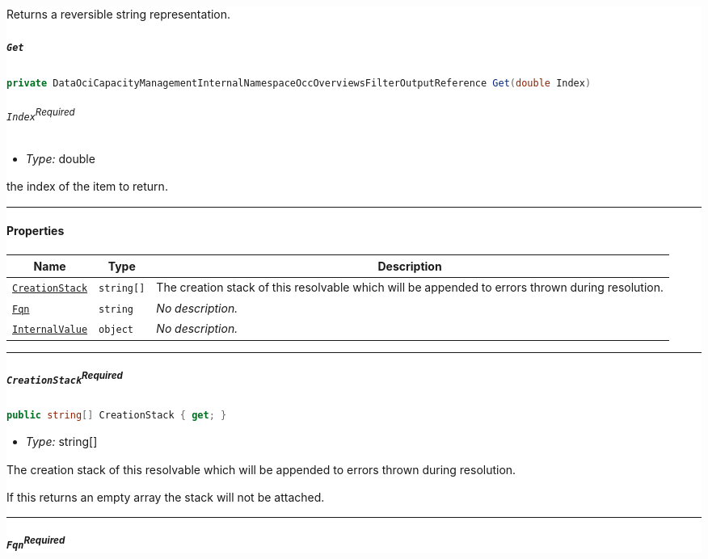 Returns a reversible string representation.

##### `Get` <a name="Get" id="rhizo-co-terraform-provider-oci.dataOciCapacityManagementInternalNamespaceOccOverviews.DataOciCapacityManagementInternalNamespaceOccOverviewsFilterList.get"></a>

```csharp
private DataOciCapacityManagementInternalNamespaceOccOverviewsFilterOutputReference Get(double Index)
```

###### `Index`<sup>Required</sup> <a name="Index" id="rhizo-co-terraform-provider-oci.dataOciCapacityManagementInternalNamespaceOccOverviews.DataOciCapacityManagementInternalNamespaceOccOverviewsFilterList.get.parameter.index"></a>

- *Type:* double

the index of the item to return.

---


#### Properties <a name="Properties" id="Properties"></a>

| **Name** | **Type** | **Description** |
| --- | --- | --- |
| <code><a href="#rhizo-co-terraform-provider-oci.dataOciCapacityManagementInternalNamespaceOccOverviews.DataOciCapacityManagementInternalNamespaceOccOverviewsFilterList.property.creationStack">CreationStack</a></code> | <code>string[]</code> | The creation stack of this resolvable which will be appended to errors thrown during resolution. |
| <code><a href="#rhizo-co-terraform-provider-oci.dataOciCapacityManagementInternalNamespaceOccOverviews.DataOciCapacityManagementInternalNamespaceOccOverviewsFilterList.property.fqn">Fqn</a></code> | <code>string</code> | *No description.* |
| <code><a href="#rhizo-co-terraform-provider-oci.dataOciCapacityManagementInternalNamespaceOccOverviews.DataOciCapacityManagementInternalNamespaceOccOverviewsFilterList.property.internalValue">InternalValue</a></code> | <code>object</code> | *No description.* |

---

##### `CreationStack`<sup>Required</sup> <a name="CreationStack" id="rhizo-co-terraform-provider-oci.dataOciCapacityManagementInternalNamespaceOccOverviews.DataOciCapacityManagementInternalNamespaceOccOverviewsFilterList.property.creationStack"></a>

```csharp
public string[] CreationStack { get; }
```

- *Type:* string[]

The creation stack of this resolvable which will be appended to errors thrown during resolution.

If this returns an empty array the stack will not be attached.

---

##### `Fqn`<sup>Required</sup> <a name="Fqn" id="rhizo-co-terraform-provider-oci.dataOciCapacityManagementInternalNamespaceOccOverviews.DataOciCapacityManagementInternalNamespaceOccOverviewsFilterList.property.fqn"></a>

